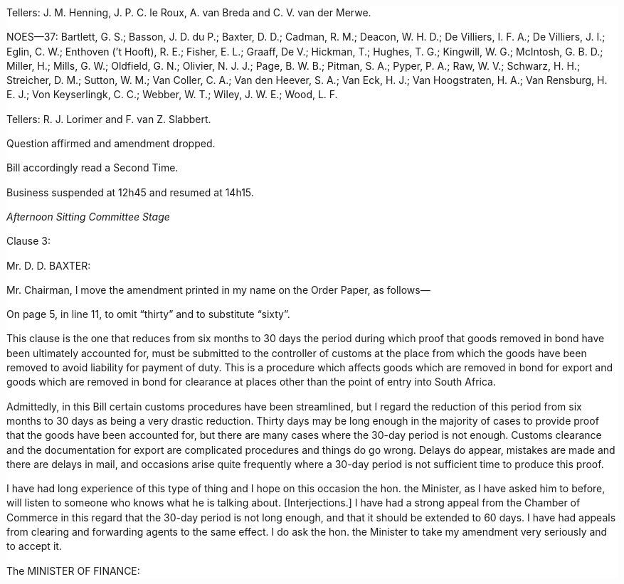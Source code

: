 <p>Tellers: J. M. Henning, J. P. C. le Roux, A. van Breda and C. V. van der Merwe.</p>

<p>NOES&#x2014;37: Bartlett, G. S.; Basson, J. D. du P.; Baxter, D. D.; Cadman, R. M.; Deacon, W. H. D.; De Villiers, I. F. A.; De Villiers, J. I.; Eglin, C. W.; Enthoven (&#x2019;t Hooft), R. E.; Fisher, E. L.; Graaff, De V.; Hickman, T.; Hughes, T. G.; Kingwill, W. G.; McIntosh, G. B. D.; Miller, H.; Mills, G. W.; Oldfield, G. N.; Olivier, N. J. J.; Page, B. W. B.; Pitman, S. A.; Pyper, P. A.; Raw, W. V.; Schwarz, H. H.; Streicher, D. M.; Sutton, W. M.; Van Coller, C. A.; Van den Heever, S. A.; Van Eck, H. J.; Van Hoogstraten, H. A.; Van Rensburg, H. E. J.; Von Keyserlingk, C. C.; Webber, W. T.; Wiley, J. W. E.; Wood, L. F.</p>

<p>Tellers: R. J. Lorimer and F. van Z. Slabbert.</p>

<p>Question affirmed and amendment dropped.</p>

<p>Bill accordingly read a Second Time.</p>

<p>Business suspended at 12h45 and resumed at 14h15.</p>

<p><i>Afternoon Sitting Committee Stage</i></p>

<p>Clause 3:</p>

</speech>

<speech by="#baxter">

<from>Mr. <person refersTo="hansard_za">D. D. BAXTER</person>:</from>

<p>Mr. Chairman, I move the amendment printed in my name on the Order Paper, as follows&#x2014;</p>

<block name="quote">On page 5, in line 11, to omit &#x201C;thirty&#x201D; and to substitute &#x201C;sixty&#x201D;.</block>

<p>This clause is the one that reduces from six months to 30 days the period during which proof that goods removed in bond have been ultimately accounted for, must be submitted to the controller of customs at the place from which the goods have been removed to avoid liability for payment of duty. This is a procedure which affects goods which are removed in bond for export and goods which are removed in bond for clearance at places other than the point of entry into South Africa.</p>

<p>Admittedly, in this Bill certain customs procedures have been streamlined, but I regard the reduction of this period from six months to 30 days as being a very drastic reduction. Thirty days may be long enough in the majority of cases to provide proof that the goods have been accounted for, but there are many cases where the 30-day period is not enough. Customs clearance and the documentation for export are complicated procedures and things do go wrong. Delays do appear, mistakes are made and there are delays in mail, and occasions arise quite frequently where a 30-day period is not sufficient time to produce this proof.</p>

<p>I have had long experience of this type of thing and I hope on this occasion the hon. the Minister, as I have asked him to before, will listen to someone who knows what he is talking about. [Interjections.] I have had a strong appeal from the Chamber of Commerce in this regard that the 30-day period is not long enough, and that it should be extended to 60 days. I have had appeals from clearing and <span class="col_9513-9514" refersTo="page_0667"/>forwarding agents to the same effect. I do ask the hon. the Minister to take my amendment very seriously and to accept it.</p>

</speech>

<speech by="#minister_of_finance">

<from>The <person refersTo="hansard_za">MINISTER OF FINANCE</person>:</from>
